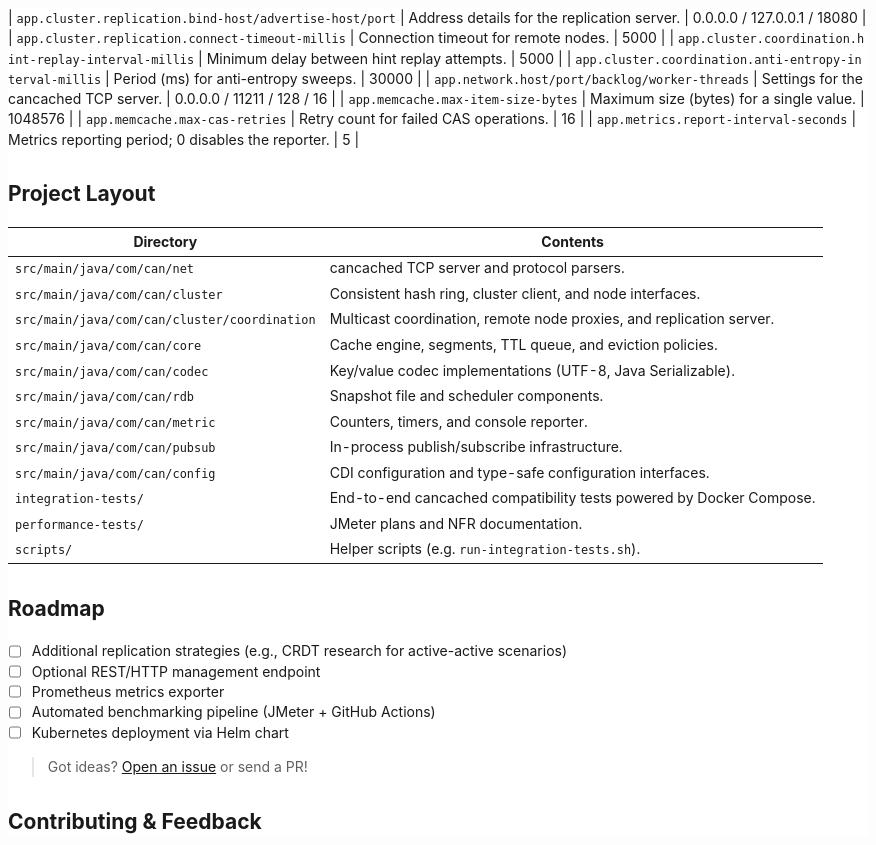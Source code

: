 | `app.cluster.replication.bind-host/advertise-host/port` | Address details for the replication server. | 0.0.0.0 / 127.0.0.1 / 18080 |
| `app.cluster.replication.connect-timeout-millis` | Connection timeout for remote nodes. | 5000 |
| `app.cluster.coordination.hint-replay-interval-millis` | Minimum delay between hint replay attempts. | 5000 |
| `app.cluster.coordination.anti-entropy-interval-millis` | Period (ms) for anti-entropy sweeps. | 30000 |
| `app.network.host/port/backlog/worker-threads` | Settings for the cancached TCP server. | 0.0.0.0 / 11211 / 128 / 16 |
| `app.memcache.max-item-size-bytes` | Maximum size (bytes) for a single value. | 1048576 |
| `app.memcache.max-cas-retries` | Retry count for failed CAS operations. | 16 |
| `app.metrics.report-interval-seconds` | Metrics reporting period; 0 disables the reporter. | 5 |

## Project Layout

| Directory | Contents |
| --- | --- |
| `src/main/java/com/can/net` | cancached TCP server and protocol parsers. |
| `src/main/java/com/can/cluster` | Consistent hash ring, cluster client, and node interfaces. |
| `src/main/java/com/can/cluster/coordination` | Multicast coordination, remote node proxies, and replication server. |
| `src/main/java/com/can/core` | Cache engine, segments, TTL queue, and eviction policies. |
| `src/main/java/com/can/codec` | Key/value codec implementations (UTF-8, Java Serializable). |
| `src/main/java/com/can/rdb` | Snapshot file and scheduler components. |
| `src/main/java/com/can/metric` | Counters, timers, and console reporter. |
| `src/main/java/com/can/pubsub` | In-process publish/subscribe infrastructure. |
| `src/main/java/com/can/config` | CDI configuration and type-safe configuration interfaces. |
| `integration-tests/` | End-to-end cancached compatibility tests powered by Docker Compose. |
| `performance-tests/` | JMeter plans and NFR documentation. |
| `scripts/` | Helper scripts (e.g. `run-integration-tests.sh`). |

## Roadmap

- [ ] Additional replication strategies (e.g., CRDT research for active-active scenarios)
- [ ] Optional REST/HTTP management endpoint
- [ ] Prometheus metrics exporter
- [ ] Automated benchmarking pipeline (JMeter + GitHub Actions)
- [ ] Kubernetes deployment via Helm chart

> Got ideas? [Open an issue](../../issues) or send a PR!

## Contributing & Feedback
